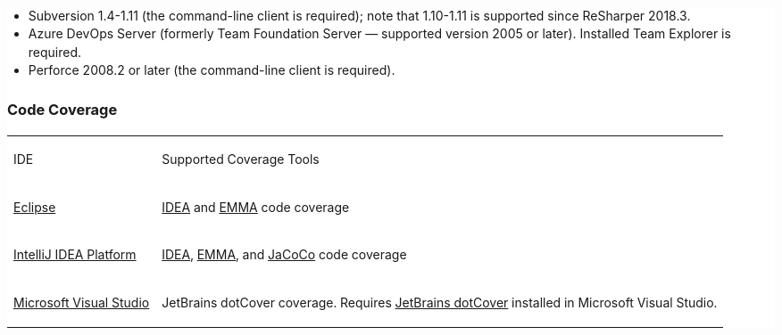 <td>

* Subversion 1.4-1.11 (the command-line client is required); note that 1.10-1.11 is supported since ReSharper 2018.3.
* Azure DevOps Server (formerly Team Foundation Server — supported version 2005 or later). Installed Team Explorer is required.
* Perforce 2008.2 or later (the command-line client is required).

</td></tr></table>

### Code Coverage

<table><tr>

<td>

IDE

</td>

<td>

Supported Coverage Tools

</td></tr><tr>

<td>

[Eclipse](eclipse-plugin.md)

</td>

<td>

[IDEA](intellij-idea.md) and [EMMA](emma.md) code coverage

</td></tr><tr>

<td>

[IntelliJ IDEA Platform](intellij-platform-plugin.md)

</td>

<td>

[IDEA](intellij-idea.md), [EMMA](emma.md), and [JaCoCo](jacoco.md) code coverage

</td></tr><tr>

<td>

[Microsoft Visual Studio](visual-studio-addin.md)

</td>

<td>

JetBrains dotCover coverage. Requires [JetBrains dotCover](http://www.jetbrains.com/dotcover/) installed in Microsoft Visual Studio.

</td></tr></table>
